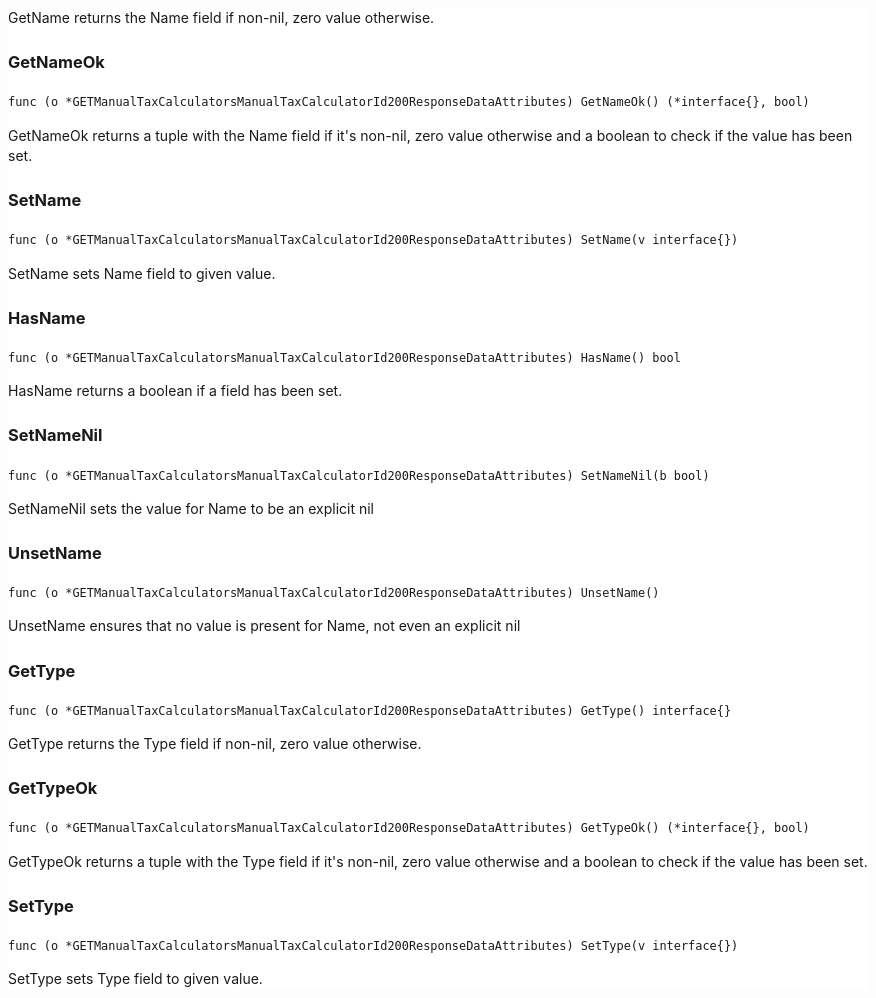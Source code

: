 GetName returns the Name field if non-nil, zero value otherwise.

### GetNameOk

`func (o *GETManualTaxCalculatorsManualTaxCalculatorId200ResponseDataAttributes) GetNameOk() (*interface{}, bool)`

GetNameOk returns a tuple with the Name field if it's non-nil, zero value otherwise
and a boolean to check if the value has been set.

### SetName

`func (o *GETManualTaxCalculatorsManualTaxCalculatorId200ResponseDataAttributes) SetName(v interface{})`

SetName sets Name field to given value.

### HasName

`func (o *GETManualTaxCalculatorsManualTaxCalculatorId200ResponseDataAttributes) HasName() bool`

HasName returns a boolean if a field has been set.

### SetNameNil

`func (o *GETManualTaxCalculatorsManualTaxCalculatorId200ResponseDataAttributes) SetNameNil(b bool)`

 SetNameNil sets the value for Name to be an explicit nil

### UnsetName
`func (o *GETManualTaxCalculatorsManualTaxCalculatorId200ResponseDataAttributes) UnsetName()`

UnsetName ensures that no value is present for Name, not even an explicit nil
### GetType

`func (o *GETManualTaxCalculatorsManualTaxCalculatorId200ResponseDataAttributes) GetType() interface{}`

GetType returns the Type field if non-nil, zero value otherwise.

### GetTypeOk

`func (o *GETManualTaxCalculatorsManualTaxCalculatorId200ResponseDataAttributes) GetTypeOk() (*interface{}, bool)`

GetTypeOk returns a tuple with the Type field if it's non-nil, zero value otherwise
and a boolean to check if the value has been set.

### SetType

`func (o *GETManualTaxCalculatorsManualTaxCalculatorId200ResponseDataAttributes) SetType(v interface{})`

SetType sets Type field to given value.
